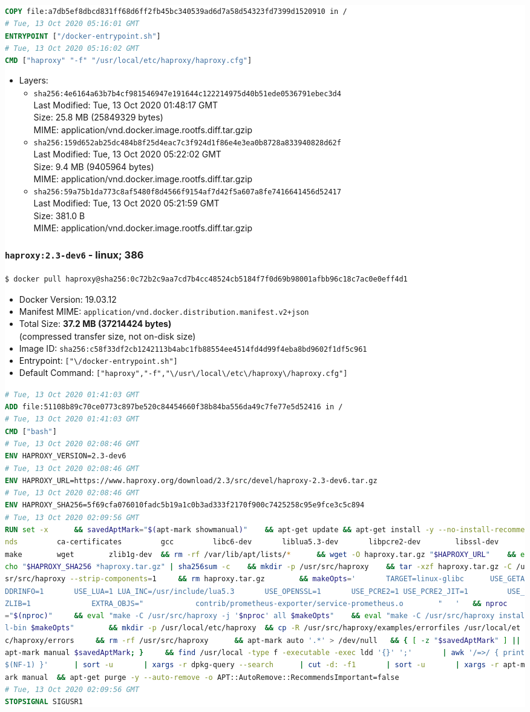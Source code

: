 ```dockerfile
COPY file:a7db5ef8dbcd831ff68d6ff2fb45bc340539ad6d7a58d54323fd7399d1520910 in / 
# Tue, 13 Oct 2020 05:16:01 GMT
ENTRYPOINT ["/docker-entrypoint.sh"]
# Tue, 13 Oct 2020 05:16:02 GMT
CMD ["haproxy" "-f" "/usr/local/etc/haproxy/haproxy.cfg"]
```

-	Layers:
	-	`sha256:4e6164a63b7b4cf981546947e191644c122214975d40b51ede0536791ebec3d4`  
		Last Modified: Tue, 13 Oct 2020 01:48:17 GMT  
		Size: 25.8 MB (25849329 bytes)  
		MIME: application/vnd.docker.image.rootfs.diff.tar.gzip
	-	`sha256:159d652ab25dc484b8f25d4eac7c3f924d1f86e4e3ea0b8728a833940828d62f`  
		Last Modified: Tue, 13 Oct 2020 05:22:02 GMT  
		Size: 9.4 MB (9405964 bytes)  
		MIME: application/vnd.docker.image.rootfs.diff.tar.gzip
	-	`sha256:59a75b1da773c8af5480f8d4566f9154af7d42f5a607a8fe7416641456d52417`  
		Last Modified: Tue, 13 Oct 2020 05:21:59 GMT  
		Size: 381.0 B  
		MIME: application/vnd.docker.image.rootfs.diff.tar.gzip

### `haproxy:2.3-dev6` - linux; 386

```console
$ docker pull haproxy@sha256:0c72b2c9aa7cd7b4cc48524cb5184f7f0d69b98001afbb96c18c7ac0e0eff4d1
```

-	Docker Version: 19.03.12
-	Manifest MIME: `application/vnd.docker.distribution.manifest.v2+json`
-	Total Size: **37.2 MB (37214424 bytes)**  
	(compressed transfer size, not on-disk size)
-	Image ID: `sha256:c58f33df2cb1242113b4abc1fb88554ee4514fd4d99f4eba8bd9602f1df5c961`
-	Entrypoint: `["\/docker-entrypoint.sh"]`
-	Default Command: `["haproxy","-f","\/usr\/local\/etc\/haproxy\/haproxy.cfg"]`

```dockerfile
# Tue, 13 Oct 2020 01:41:03 GMT
ADD file:51108b89c70ce0773c897be520c84454660f38b84ba556da49c7fe77e5d52416 in / 
# Tue, 13 Oct 2020 01:41:03 GMT
CMD ["bash"]
# Tue, 13 Oct 2020 02:08:46 GMT
ENV HAPROXY_VERSION=2.3-dev6
# Tue, 13 Oct 2020 02:08:46 GMT
ENV HAPROXY_URL=https://www.haproxy.org/download/2.3/src/devel/haproxy-2.3-dev6.tar.gz
# Tue, 13 Oct 2020 02:08:46 GMT
ENV HAPROXY_SHA256=5f69cfa076010fadc5b19a1c0b3ad333f2170f900c7425258c95e9fce3c5c894
# Tue, 13 Oct 2020 02:09:56 GMT
RUN set -x 		&& savedAptMark="$(apt-mark showmanual)" 	&& apt-get update && apt-get install -y --no-install-recommends 		ca-certificates 		gcc 		libc6-dev 		liblua5.3-dev 		libpcre2-dev 		libssl-dev 		make 		wget 		zlib1g-dev 	&& rm -rf /var/lib/apt/lists/* 		&& wget -O haproxy.tar.gz "$HAPROXY_URL" 	&& echo "$HAPROXY_SHA256 *haproxy.tar.gz" | sha256sum -c 	&& mkdir -p /usr/src/haproxy 	&& tar -xzf haproxy.tar.gz -C /usr/src/haproxy --strip-components=1 	&& rm haproxy.tar.gz 		&& makeOpts=' 		TARGET=linux-glibc 		USE_GETADDRINFO=1 		USE_LUA=1 LUA_INC=/usr/include/lua5.3 		USE_OPENSSL=1 		USE_PCRE2=1 USE_PCRE2_JIT=1 		USE_ZLIB=1 				EXTRA_OBJS=" 			contrib/prometheus-exporter/service-prometheus.o 		" 	' 	&& nproc="$(nproc)" 	&& eval "make -C /usr/src/haproxy -j '$nproc' all $makeOpts" 	&& eval "make -C /usr/src/haproxy install-bin $makeOpts" 		&& mkdir -p /usr/local/etc/haproxy 	&& cp -R /usr/src/haproxy/examples/errorfiles /usr/local/etc/haproxy/errors 	&& rm -rf /usr/src/haproxy 		&& apt-mark auto '.*' > /dev/null 	&& { [ -z "$savedAptMark" ] || apt-mark manual $savedAptMark; } 	&& find /usr/local -type f -executable -exec ldd '{}' ';' 		| awk '/=>/ { print $(NF-1) }' 		| sort -u 		| xargs -r dpkg-query --search 		| cut -d: -f1 		| sort -u 		| xargs -r apt-mark manual 	&& apt-get purge -y --auto-remove -o APT::AutoRemove::RecommendsImportant=false
# Tue, 13 Oct 2020 02:09:56 GMT
STOPSIGNAL SIGUSR1
```